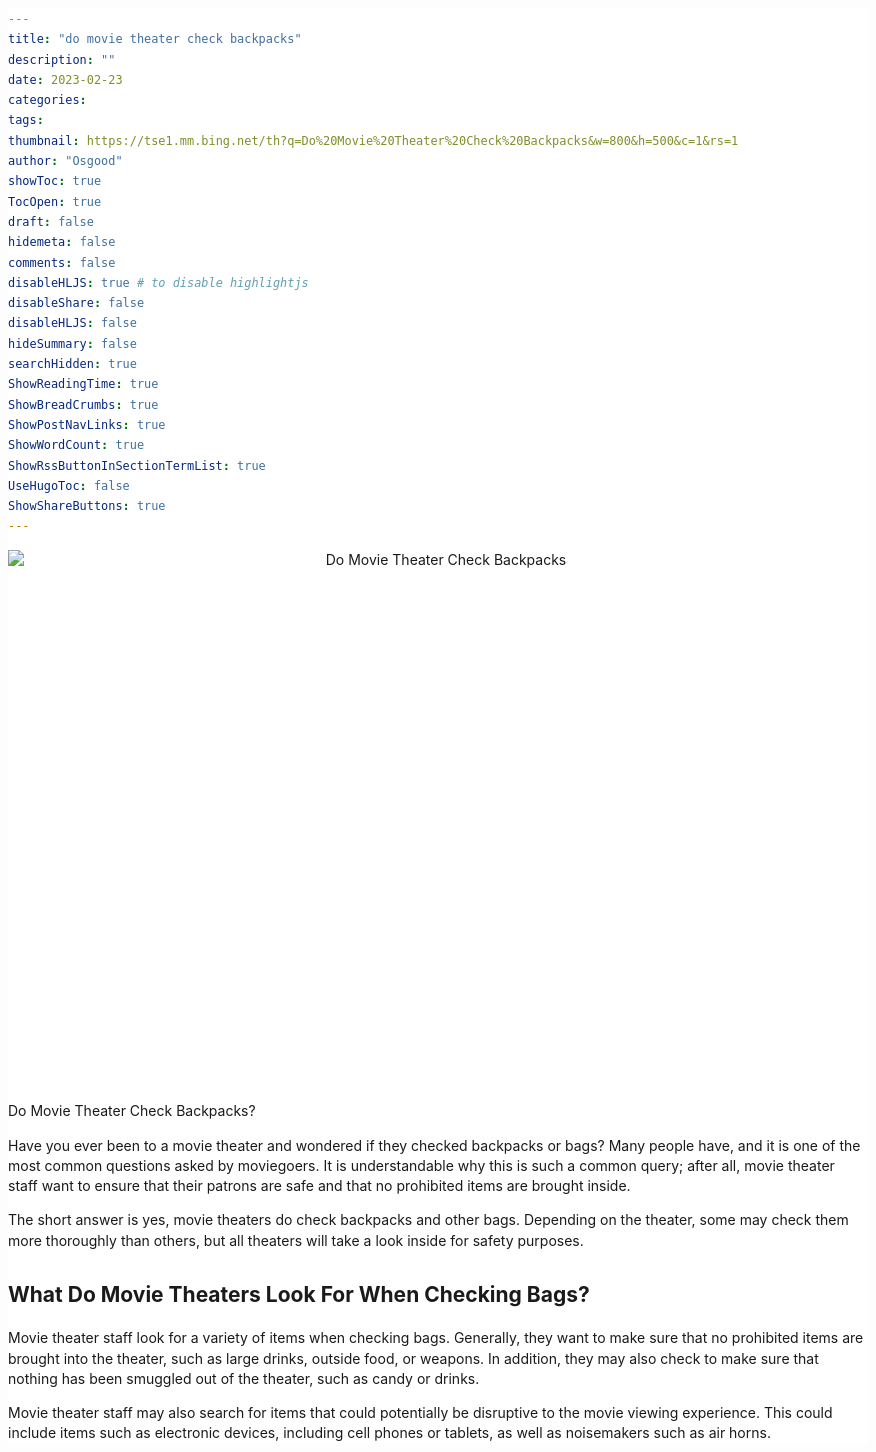 ```yaml
---
title: "do movie theater check backpacks"
description: ""
date: 2023-02-23
categories: 
tags: 
thumbnail: https://tse1.mm.bing.net/th?q=Do%20Movie%20Theater%20Check%20Backpacks&w=800&h=500&c=1&rs=1
author: "Osgood"
showToc: true
TocOpen: true
draft: false
hidemeta: false
comments: false
disableHLJS: true # to disable highlightjs
disableShare: false
disableHLJS: false
hideSummary: false
searchHidden: true
ShowReadingTime: true
ShowBreadCrumbs: true
ShowPostNavLinks: true
ShowWordCount: true
ShowRssButtonInSectionTermList: true
UseHugoToc: false
ShowShareButtons: true
---
```


<center>
	<img src="https://tse1.mm.bing.net/th?q=Do%20Movie%20Theater%20Check%20Backpacks&w=800&h=500&c=1&rs=1" alt="Do Movie Theater Check Backpacks" width="800" height="500" style="display: block; width: 100%; height: auto">
</center>

Do Movie Theater Check Backpacks?

Have you ever been to a movie theater and wondered if they checked backpacks or bags? Many people have, and it is one of the most common questions asked by moviegoers. It is understandable why this is such a common query; after all, movie theater staff want to ensure that their patrons are safe and that no prohibited items are brought inside.

The short answer is yes, movie theaters do check backpacks and other bags. Depending on the theater, some may check them more thoroughly than others, but all theaters will take a look inside for safety purposes.

<h2>What Do Movie Theaters Look For When Checking Bags?</h2>

Movie theater staff look for a variety of items when checking bags. Generally, they want to make sure that no prohibited items are brought into the theater, such as large drinks, outside food, or weapons. In addition, they may also check to make sure that nothing has been smuggled out of the theater, such as candy or drinks.

Movie theater staff may also search for items that could potentially be disruptive to the movie viewing experience. This could include items such as electronic devices, including cell phones or tablets, as well as noisemakers such as air horns.
